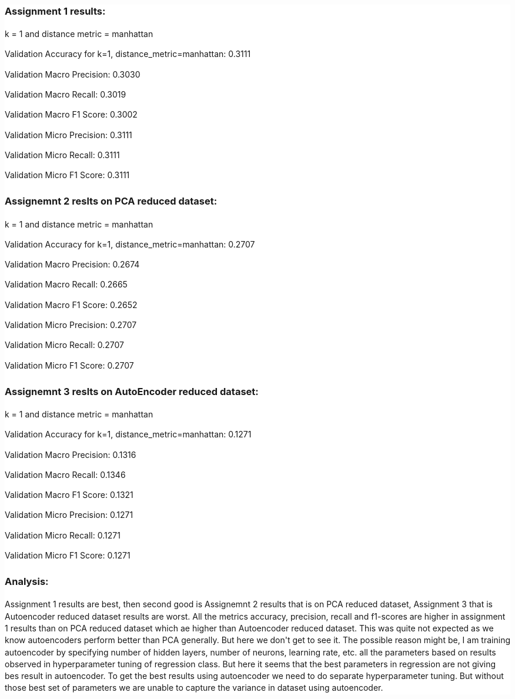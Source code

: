 ### Assignment 1 results:

k = 1 and distance metric = manhattan 

Validation Accuracy for k=1, distance_metric=manhattan: 0.3111

Validation Macro Precision: 0.3030

Validation Macro Recall: 0.3019

Validation Macro F1 Score: 0.3002

Validation Micro Precision: 0.3111

Validation Micro Recall: 0.3111

Validation Micro F1 Score: 0.3111

### Assignemnt 2 reslts on PCA reduced dataset:

k = 1 and distance metric = manhattan

Validation Accuracy for k=1, distance_metric=manhattan: 0.2707

Validation Macro Precision: 0.2674

Validation Macro Recall: 0.2665

Validation Macro F1 Score: 0.2652

Validation Micro Precision: 0.2707

Validation Micro Recall: 0.2707

Validation Micro F1 Score: 0.2707       

### Assignemnt 3 reslts on AutoEncoder reduced dataset:

k = 1 and distance metric = manhattan     

Validation Accuracy for k=1, distance_metric=manhattan: 0.1271    

Validation Macro Precision: 0.1316    

Validation Macro Recall: 0.1346     

Validation Macro F1 Score: 0.1321    

Validation Micro Precision: 0.1271    

Validation Micro Recall: 0.1271    

Validation Micro F1 Score: 0.1271    

### Analysis:

Assignment 1 results are best, then second good is Assignemnt 2 results that is on PCA reduced dataset, Assignment 3 that is Autoencoder reduced dataset results are worst.  All the metrics accuracy, precision, recall and f1-scores are higher in assignment 1 results than on PCA reduced dataset which ae higher than Autoencoder reduced dataset. This was quite not expected as we know autoencoders perform better than PCA generally. But here we don't get to see it. The possible reason might be, I am training autoencoder by specifying number of hidden layers, number of neurons, learning rate, etc. all the parameters based on results observed in hyperparameter tuning of regression class. But here it seems that the best parameters in regression are not giving bes result in autoencoder. To get the best results using autoencoder we need to do separate hyperparameter tuning. But without those best set of parameters we are unable to capture the variance in dataset using autoencoder. 
